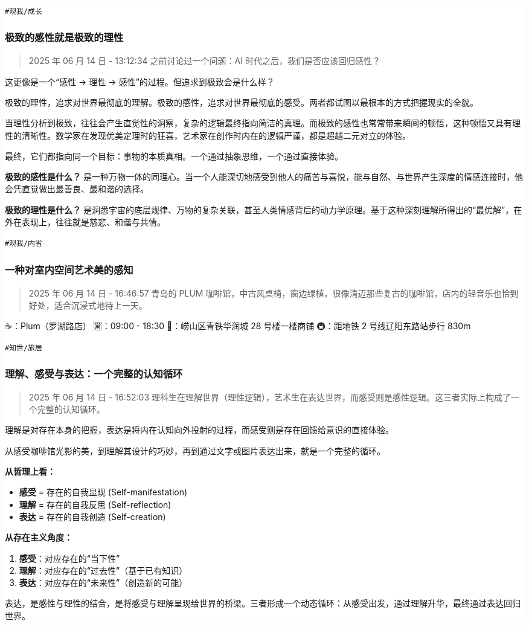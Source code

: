 `#观我/成长`

### 极致的感性就是极致的理性

> 2025 年 06 月 14 日 - 13:12:34
之前讨论过一个问题：AI 时代之后，我们是否应该回归感性？
> 

这更像是一个“感性 -> 理性 -> 感性”的过程。但追求到极致会是什么样？

极致的理性，追求对世界最彻底的理解。极致的感性，追求对世界最彻底的感受。两者都试图以最根本的方式把握现实的全貌。

当理性分析到极致，往往会产生直觉性的洞察，复杂的逻辑最终指向简洁的真理。而极致的感性也常常带来瞬间的顿悟，这种顿悟又具有理性的清晰性。数学家在发现优美定理时的狂喜，艺术家在创作时内在的逻辑严谨，都是超越二元对立的体验。

最终，它们都指向同一个目标：事物的本质真相。一个通过抽象思维，一个通过直接体验。

**极致的感性是什么？** 是一种万物一体的同理心。当一个人能深切地感受到他人的痛苦与喜悦，能与自然、与世界产生深度的情感连接时，他会凭直觉做出最善良、最和谐的选择。

**极致的理性是什么？** 是洞悉宇宙的底层规律、万物的复杂关联，甚至人类情感背后的动力学原理。基于这种深刻理解所得出的“最优解”，在外在表现上，往往就是慈悲、和谐与共情。

`#观我/内省`

### 一种对室内空间艺术美的感知

> 2025 年 06 月 14 日 - 16:46:57
青岛的 PLUM 咖啡馆，中古风桌椅，窗边绿植，很像清迈那些复古的咖啡馆，店内的轻音乐也恰到好处，适合沉浸式地待上一天。
> 

☕️：Plum（罗湖路店）
🈺：09:00 - 18:30
📍：崂山区青铁华润城 28 号楼一楼商铺
🚇：距地铁 2 号线辽阳东路站步行 830m

`#知世/旅居`

### 理解、感受与表达：一个完整的认知循环

> 2025 年 06 月 14 日 - 16:52:03
理科生在理解世界（理性逻辑），艺术生在表达世界，而感受则是感性逻辑。这三者实际上构成了一个完整的认知循环。
> 

理解是对存在本身的把握，表达是将内在认知向外投射的过程，而感受则是存在回馈给意识的直接体验。

从感受咖啡馆光影的美，到理解其设计的巧妙，再到通过文字或图片表达出来，就是一个完整的循环。

**从哲理上看：**

- **感受** = 存在的自我显现 (Self-manifestation)
- **理解** = 存在的自我反思 (Self-reflection)
- **表达** = 存在的自我创造 (Self-creation)

**从存在主义角度：**

1. **感受**：对应存在的“当下性”
2. **理解**：对应存在的“过去性”（基于已有知识）
3. **表达**：对应存在的“未来性”（创造新的可能）

表达，是感性与理性的结合，是将感受与理解呈现给世界的桥梁。三者形成一个动态循环：从感受出发，通过理解升华，最终通过表达回归世界。
